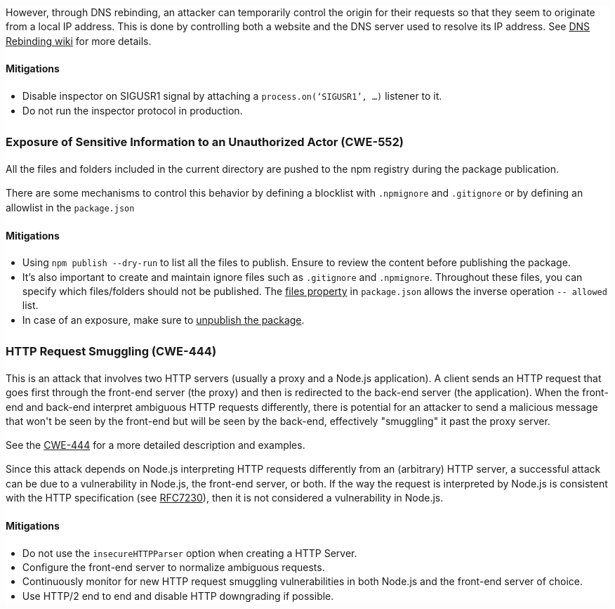 However, through DNS rebinding, an attacker can temporarily control the origin for their requests so that they seem to originate from a local IP address. This is done by controlling both a website and the DNS server used to resolve its IP address. See [DNS Rebinding wiki](https://en.wikipedia.org/wiki/DNS_rebinding) for more details.

#### Mitigations

- Disable inspector on SIGUSR1 signal by attaching a `process.on(‘SIGUSR1’, …)` listener to it.
- Do not run the inspector protocol in production.

### Exposure of Sensitive Information to an Unauthorized Actor (CWE-552)

All the files and folders included in the current directory are pushed to the npm registry during the package publication.

There are some mechanisms to control this behavior by defining a blocklist with `.npmignore` and `.gitignore` or by defining an allowlist in the `package.json`

#### Mitigations

- Using `npm publish --dry-run` to list all the files to publish. Ensure to review the content before publishing the package.
- It’s also important to create and maintain ignore files such as `.gitignore` and `.npmignore`. Throughout these files, you can specify which files/folders should not be published. The [files property](https://docs.npmjs.com/cli/v8/configuring-npm/package-json#files) in `package.json` allows the inverse operation `-- allowed` list.
- In case of an exposure, make sure to [unpublish the package](https://docs.npmjs.com/unpublishing-packages-from-the-registry).

### HTTP Request Smuggling (CWE-444)

This is an attack that involves two HTTP servers (usually a proxy and a Node.js application). A client sends an HTTP request that goes first through the front-end server (the proxy) and then is redirected to the back-end server (the application). When the front-end and back-end interpret ambiguous HTTP requests differently, there is potential for an attacker to send a malicious message that won't be seen by the front-end but will be seen by the back-end, effectively "smuggling" it past the proxy server.

See the [CWE-444](https://cwe.mitre.org/data/definitions/444.html) for a more detailed description and examples.

Since this attack depends on Node.js interpreting HTTP requests differently from an (arbitrary) HTTP server, a successful attack can be due to a vulnerability in Node.js, the front-end server, or both. If the way the request is interpreted by Node.js is consistent with the HTTP specification (see [RFC7230](https://datatracker.ietf.org/doc/html/rfc7230#section-3)), then it is not considered a vulnerability in Node.js.

#### Mitigations

- Do not use the `insecureHTTPParser` option when creating a HTTP Server.
- Configure the front-end server to normalize ambiguous requests.
- Continuously monitor for new HTTP request smuggling vulnerabilities in both Node.js and the front-end server of choice.
- Use HTTP/2 end to end and disable HTTP downgrading if possible.
